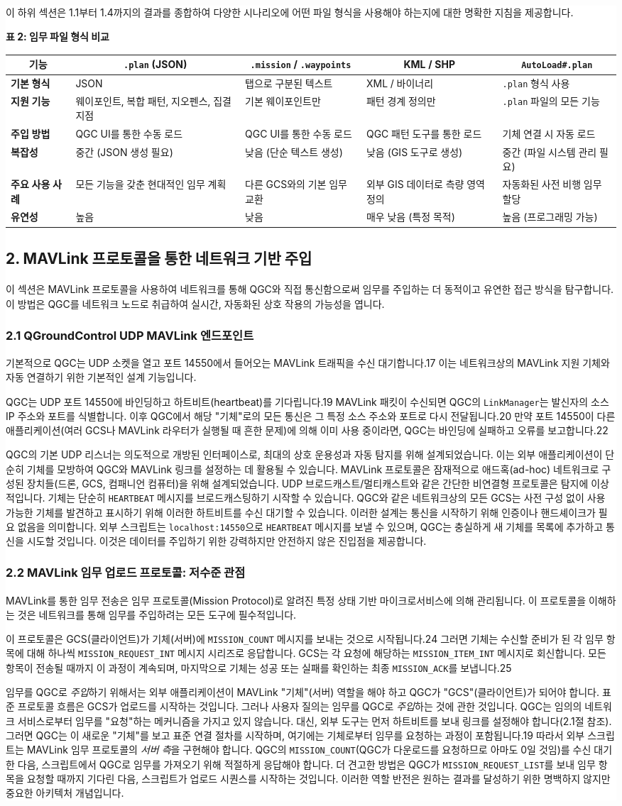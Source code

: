 이 하위 섹션은 1.1부터 1.4까지의 결과를 종합하여 다양한 시나리오에 어떤 파일 형식을 사용해야 하는지에 대한 명확한 지침을 제공합니다.

**표 2: 임무 파일 형식 비교**

| 기능               | `.plan` (JSON)                             | `.mission` / `.waypoints`   | KML / SHP                        | `AutoLoad#.plan`             |
| ------------------ | ------------------------------------------ | --------------------------- | -------------------------------- | ---------------------------- |
| **기본 형식**      | JSON                                       | 탭으로 구분된 텍스트        | XML / 바이너리                   | `.plan` 형식 사용            |
| **지원 기능**      | 웨이포인트, 복합 패턴, 지오펜스, 집결 지점 | 기본 웨이포인트만           | 패턴 경계 정의만                 | `.plan` 파일의 모든 기능     |
| **주입 방법**      | QGC UI를 통한 수동 로드                    | QGC UI를 통한 수동 로드     | QGC 패턴 도구를 통한 로드        | 기체 연결 시 자동 로드       |
| **복잡성**         | 중간 (JSON 생성 필요)                      | 낮음 (단순 텍스트 생성)     | 낮음 (GIS 도구로 생성)           | 중간 (파일 시스템 관리 필요) |
| **주요 사용 사례** | 모든 기능을 갖춘 현대적인 임무 계획        | 다른 GCS와의 기본 임무 교환 | 외부 GIS 데이터로 측량 영역 정의 | 자동화된 사전 비행 임무 할당 |
| **유연성**         | 높음                                       | 낮음                        | 매우 낮음 (특정 목적)            | 높음 (프로그래밍 가능)       |

## 2.  MAVLink 프로토콜을 통한 네트워크 기반 주입

이 섹션은 MAVLink 프로토콜을 사용하여 네트워크를 통해 QGC와 직접 통신함으로써 임무를 주입하는 더 동적이고 유연한 접근 방식을 탐구합니다. 이 방법은 QGC를 네트워크 노드로 취급하여 실시간, 자동화된 상호 작용의 가능성을 엽니다.

### 2.1  QGroundControl UDP MAVLink 엔드포인트

기본적으로 QGC는 UDP 소켓을 열고 포트 14550에서 들어오는 MAVLink 트래픽을 수신 대기합니다.17 이는 네트워크상의 MAVLink 지원 기체와 자동 연결하기 위한 기본적인 설계 기능입니다.

QGC는 UDP 포트 14550에 바인딩하고 하트비트(heartbeat)를 기다립니다.19 MAVLink 패킷이 수신되면 QGC의 `LinkManager`는 발신자의 소스 IP 주소와 포트를 식별합니다. 이후 QGC에서 해당 "기체"로의 모든 통신은 그 특정 소스 주소와 포트로 다시 전달됩니다.20 만약 포트 14550이 다른 애플리케이션(여러 GCS나 MAVLink 라우터가 실행될 때 흔한 문제)에 의해 이미 사용 중이라면, QGC는 바인딩에 실패하고 오류를 보고합니다.22

QGC의 기본 UDP 리스너는 의도적으로 개방된 인터페이스로, 최대의 상호 운용성과 자동 탐지를 위해 설계되었습니다. 이는 외부 애플리케이션이 단순히 기체를 모방하여 QGC와 MAVLink 링크를 설정하는 데 활용될 수 있습니다. MAVLink 프로토콜은 잠재적으로 애드혹(ad-hoc) 네트워크로 구성된 장치들(드론, GCS, 컴패니언 컴퓨터)을 위해 설계되었습니다. UDP 브로드캐스트/멀티캐스트와 같은 간단한 비연결형 프로토콜은 탐지에 이상적입니다. 기체는 단순히 `HEARTBEAT` 메시지를 브로드캐스팅하기 시작할 수 있습니다. QGC와 같은 네트워크상의 모든 GCS는 사전 구성 없이 사용 가능한 기체를 발견하고 표시하기 위해 이러한 하트비트를 수신 대기할 수 있습니다. 이러한 설계는 통신을 시작하기 위해 인증이나 핸드셰이크가 필요 없음을 의미합니다. 외부 스크립트는 `localhost:14550`으로 `HEARTBEAT` 메시지를 보낼 수 있으며, QGC는 충실하게 새 기체를 목록에 추가하고 통신을 시도할 것입니다. 이것은 데이터를 주입하기 위한 강력하지만 안전하지 않은 진입점을 제공합니다.

### 2.2  MAVLink 임무 업로드 프로토콜: 저수준 관점

MAVLink를 통한 임무 전송은 임무 프로토콜(Mission Protocol)로 알려진 특정 상태 기반 마이크로서비스에 의해 관리됩니다. 이 프로토콜을 이해하는 것은 네트워크를 통해 임무를 주입하려는 모든 도구에 필수적입니다.

이 프로토콜은 GCS(클라이언트)가 기체(서버)에 `MISSION_COUNT` 메시지를 보내는 것으로 시작됩니다.24 그러면 기체는 수신할 준비가 된 각 임무 항목에 대해 하나씩 `MISSION_REQUEST_INT` 메시지 시리즈로 응답합니다. GCS는 각 요청에 해당하는 `MISSION_ITEM_INT` 메시지로 회신합니다. 모든 항목이 전송될 때까지 이 과정이 계속되며, 마지막으로 기체는 성공 또는 실패를 확인하는 최종 `MISSION_ACK`를 보냅니다.25

임무를 QGC로 *주입*하기 위해서는 외부 애플리케이션이 MAVLink "기체"(서버) 역할을 해야 하고 QGC가 "GCS"(클라이언트)가 되어야 합니다. 표준 프로토콜 흐름은 GCS가 업로드를 시작하는 것입니다. 그러나 사용자 질의는 임무를 QGC로 *주입*하는 것에 관한 것입니다. QGC는 임의의 네트워크 서비스로부터 임무를 "요청"하는 메커니즘을 가지고 있지 않습니다. 대신, 외부 도구는 먼저 하트비트를 보내 링크를 설정해야 합니다(2.1절 참조). 그러면 QGC는 이 새로운 "기체"를 보고 표준 연결 절차를 시작하며, 여기에는 기체로부터 임무를 요청하는 과정이 포함됩니다.19 따라서 외부 스크립트는 MAVLink 임무 프로토콜의 *서버 측*을 구현해야 합니다. QGC의 `MISSION_COUNT`(QGC가 다운로드를 요청하므로 아마도 0일 것임)를 수신 대기한 다음, 스크립트에서 QGC로 임무를 가져오기 위해 적절하게 응답해야 합니다. 더 견고한 방법은 QGC가 `MISSION_REQUEST_LIST`를 보내 임무 항목을 요청할 때까지 기다린 다음, 스크립트가 업로드 시퀀스를 시작하는 것입니다. 이러한 역할 반전은 원하는 결과를 달성하기 위한 명백하지 않지만 중요한 아키텍처 개념입니다.
